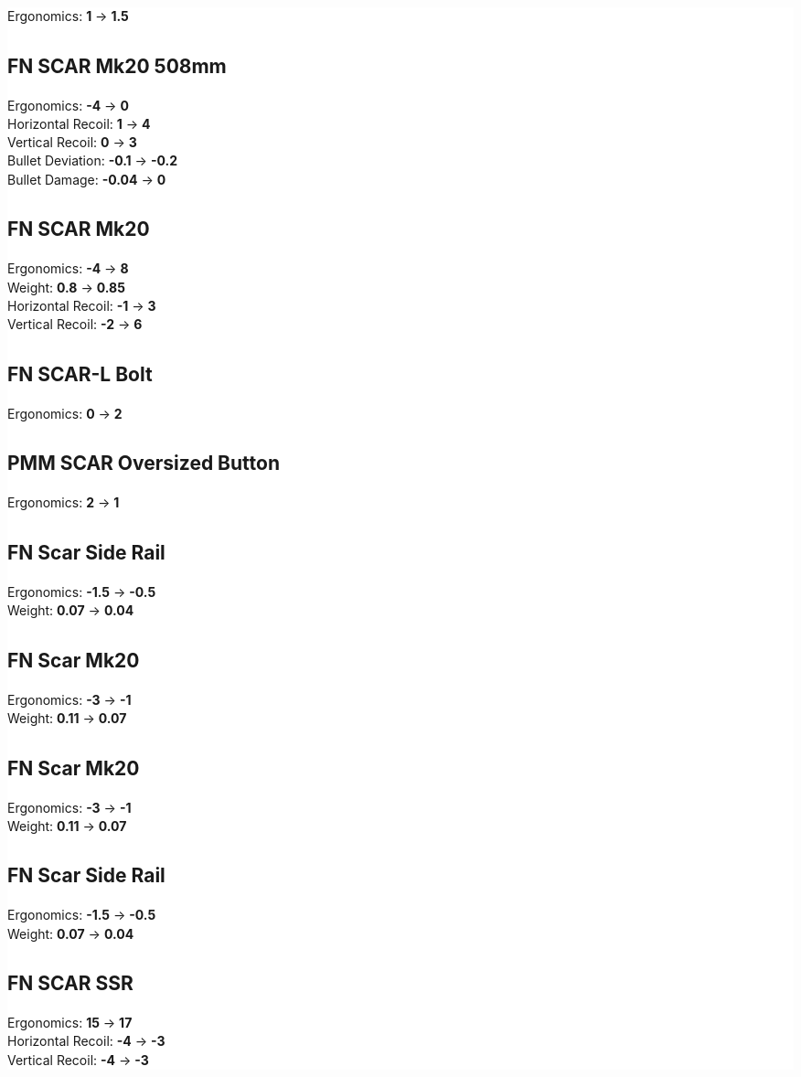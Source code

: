 Ergonomics: **1** -> **1.5**

## FN SCAR Mk20 508mm

Ergonomics: **-4** -> **0** \
Horizontal Recoil: **1** -> **4** \
Vertical Recoil: **0** -> **3** \
Bullet Deviation: **-0.1** -> **-0.2** \
Bullet Damage: **-0.04** -> **0**

## FN SCAR Mk20

Ergonomics: **-4** -> **8** \
Weight: **0.8** -> **0.85** \
Horizontal Recoil: **-1** -> **3** \
Vertical Recoil: **-2** -> **6**

## FN SCAR-L Bolt

Ergonomics: **0** -> **2**

## PMM SCAR Oversized Button

Ergonomics: **2** -> **1**

## FN Scar Side Rail

Ergonomics: **-1.5** -> **-0.5** \
Weight: **0.07** -> **0.04**

## FN Scar Mk20

Ergonomics: **-3** -> **-1** \
Weight: **0.11** -> **0.07**

## FN Scar Mk20

Ergonomics: **-3** -> **-1** \
Weight: **0.11** -> **0.07**

## FN Scar Side Rail

Ergonomics: **-1.5** -> **-0.5** \
Weight: **0.07** -> **0.04**

## FN SCAR SSR

Ergonomics: **15** -> **17** \
Horizontal Recoil: **-4** -> **-3** \
Vertical Recoil: **-4** -> **-3**
